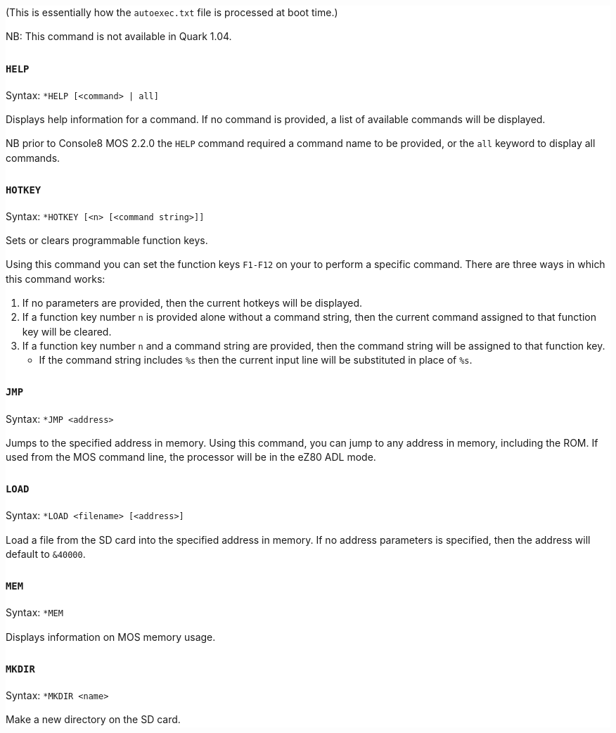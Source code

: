 (This is essentially how the `autoexec.txt` file is processed at boot time.)

NB: This command is not available in Quark 1.04.

### `HELP`

Syntax: `*HELP [<command> | all]`

Displays help information for a command.  If no command is provided, a list of available commands will be displayed.

NB prior to Console8 MOS 2.2.0 the `HELP` command required a command name to be provided, or the `all` keyword to display all commands.

### `HOTKEY`

Syntax: `*HOTKEY [<n> [<command string>]]`

Sets or clears programmable function keys.

Using this command you can set the function keys `F1-F12` on your to perform a specific command.  There are three ways in which this command works:
1. If no parameters are provided, then the current hotkeys will be displayed.
2. If a function key number `n` is provided alone without a command string, then the current command assigned to that function key will be cleared.
3. If a function key number `n` and a command string are provided, then the command string will be assigned to that function key.
    - If the command string includes `%s` then the current input line will be substituted in place of `%s`.

### `JMP`

Syntax: `*JMP <address>`

Jumps to the specified address in memory.  Using this command, you can jump to any address in memory, including the ROM.  If used from the MOS command line, the processor will be in the eZ80 ADL mode.

### `LOAD`

Syntax: `*LOAD <filename> [<address>]`

Load a file from the SD card into the specified address in memory.  If no address parameters is specified, then the address will default to `&40000`.

### `MEM`

Syntax: `*MEM`

Displays information on MOS memory usage.

### `MKDIR`

Syntax: `*MKDIR <name>`

Make a new directory on the SD card.
